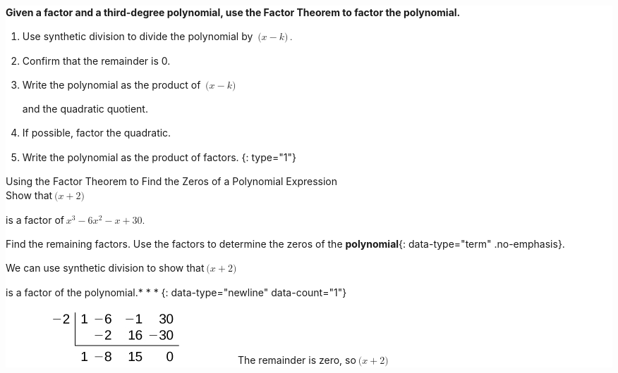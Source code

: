 <div data-type="note" data-has-label="true" class="precalculus howto" data-label="How To" markdown="1">
<strong>Given a factor and a third-degree polynomial, use the Factor Theorem to factor the polynomial. </strong>

1.  Use synthetic division to divide the polynomial by
    <math xmlns="http://www.w3.org/1998/Math/MathML"> <mrow> <mtext> </mtext><mo stretchy="false">(</mo><mi>x</mi><mo>−</mo><mi>k</mi><mo stretchy="false">)</mo><mo>.</mo><mtext> </mtext></mrow> </math>

2.  Confirm that the remainder is 0.
3.  Write the polynomial as the product of
    <math xmlns="http://www.w3.org/1998/Math/MathML"> <mrow> <mtext> </mtext><mo stretchy="false">(</mo><mi>x</mi><mo>−</mo><mi>k</mi><mo stretchy="false">)</mo><mtext> </mtext></mrow> </math>
    
    and the quadratic quotient.
4.  If possible, factor the quadratic.
5.  Write the polynomial as the product of factors.
{: type="1"}

</div>

<div data-type="example" id="Example_03_06_02">
<div data-type="exercise">
<div data-type="problem" markdown="1">
<div data-type="title">
Using the Factor Theorem to Find the Zeros of a Polynomial Expression
</div>
Show that<math xmlns="http://www.w3.org/1998/Math/MathML"> <mrow> <mtext> </mtext><mo stretchy="false">(</mo><mi>x</mi><mo>+</mo><mn>2</mn><mo stretchy="false">)</mo><mtext> </mtext></mrow> </math>

 is a factor of<math xmlns="http://www.w3.org/1998/Math/MathML"> <mrow> <mtext> </mtext><msup> <mi>x</mi> <mn>3</mn> </msup> <mo>−</mo><mn>6</mn><msup> <mi>x</mi> <mn>2</mn> </msup> <mo>−</mo><mi>x</mi><mo>+</mo><mn>30.</mn><mtext> </mtext></mrow> </math>

Find the remaining factors. Use the factors to determine the zeros of the **polynomial**{: data-type="term" .no-emphasis}.

</div>
<div data-type="solution" markdown="1">
We can use synthetic division to show that<math xmlns="http://www.w3.org/1998/Math/MathML"> <mrow> <mtext> </mtext><mo stretchy="false">(</mo><mi>x</mi><mo>+</mo><mn>2</mn><mo stretchy="false">)</mo><mtext> </mtext></mrow> </math>

is a factor of the polynomial.* * *
{: data-type="newline" data-count="1"}

<span data-type="media" data-alt="" data-display="block"> ![](../resources/CNX_CAT_Figure_05_01_007.jpg) </span>
The remainder is zero, so<math xmlns="http://www.w3.org/1998/Math/MathML"> <mrow> <mtext> </mtext><mo stretchy="false">(</mo><mi>x</mi><mo>+</mo><mn>2</mn><mo stretchy="false">)</mo><mtext> </mtext></mrow> </math>

